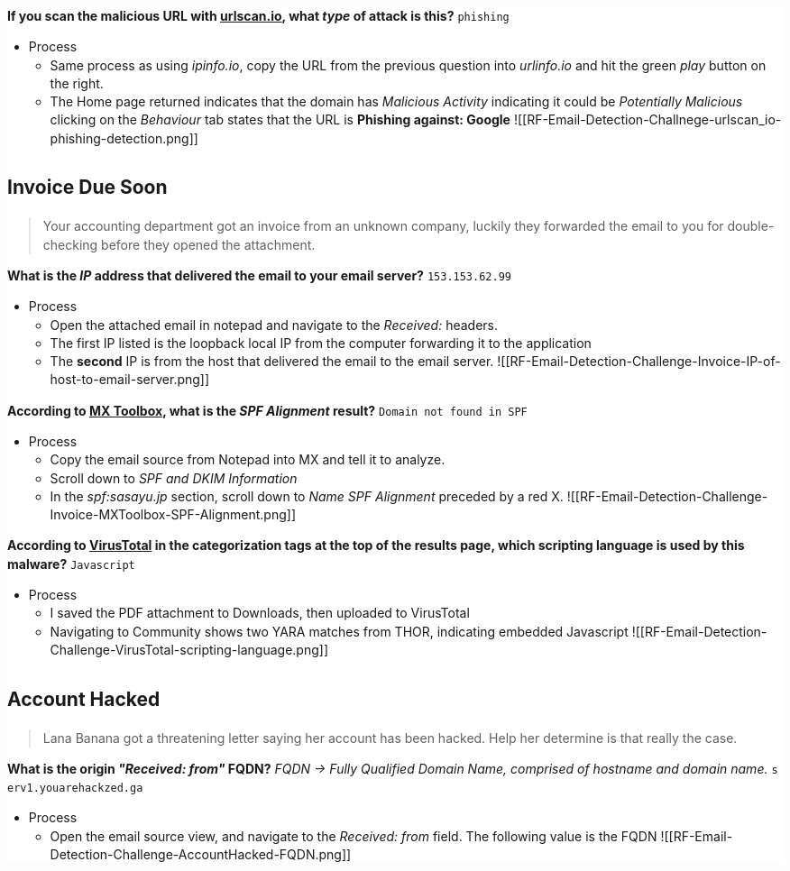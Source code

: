 **If you scan the malicious URL with [urlscan.io](https://urlscan.io), what *type* of attack is this?**
`phishing`

- Process
	- Same process as using *ipinfo.io*, copy the URL from the previous question into *urlinfo.io* and hit the green *play* button on the right. 
	- The Home page returned indicates that the domain has *Malicious Activity* indicating it could be *Potentially Malicious* clicking on the *Behaviour* tab states that the URL is **Phishing against: Google** ![[RF-Email-Detection-Challnege-urlscan_io-phishing-detection.png]]

## Invoice Due Soon
> Your accounting department got an invoice from an unknown company, luckily they forwarded the email to you for double-checking before they opened the attachment.

**What is the _IP_ address that delivered the email to your email server?**
`153.153.62.99`

- Process
	- Open the attached email in notepad and navigate to the *Received:* headers.
	- The first IP listed is the loopback local IP from the computer forwarding it to the application
	- The **second** IP is from the host that delivered the email to the email server. ![[RF-Email-Detection-Challenge-Invoice-IP-of-host-to-email-server.png]]

**According to [MX Toolbox](https://mxtoolbox.com/EmailHeaders.aspx), what is the _SPF Alignment_ result?**
`Domain not found in SPF`

- Process
	- Copy the email source from Notepad into MX and tell it to analyze.
	- Scroll down to *SPF and DKIM Information*
	- In the *spf:sasayu.jp* section, scroll down to *Name	SPF Alignment* preceded by a red X. ![[RF-Email-Detection-Challenge-Invoice-MXToolbox-SPF-Alignment.png]]
	
**According to [VirusTotal](https://www.virustotal.com/gui/) in the categorization tags at the top of the results page, which scripting language is used by this malware?**
`Javascript`

- Process
	- I saved the PDF attachment to Downloads, then uploaded to VirusTotal
	- Navigating to Community shows two YARA matches from THOR, indicating embedded Javascript ![[RF-Email-Detection-Challenge-VirusTotal-scripting-language.png]]


## Account Hacked
> Lana Banana got a threatening letter saying her account has been hacked. Help her determine is that really the case.

**What is the origin _"Received: from"_ FQDN?**
*FQDN -> Fully Qualified Domain Name, comprised of hostname and domain name.*
`serv1.youarehackzed.ga`

- Process
	- Open the email source view, and navigate to the *Received: from* field. The following value is the FQDN ![[RF-Email-Detection-Challenge-AccountHacked-FQDN.png]]
